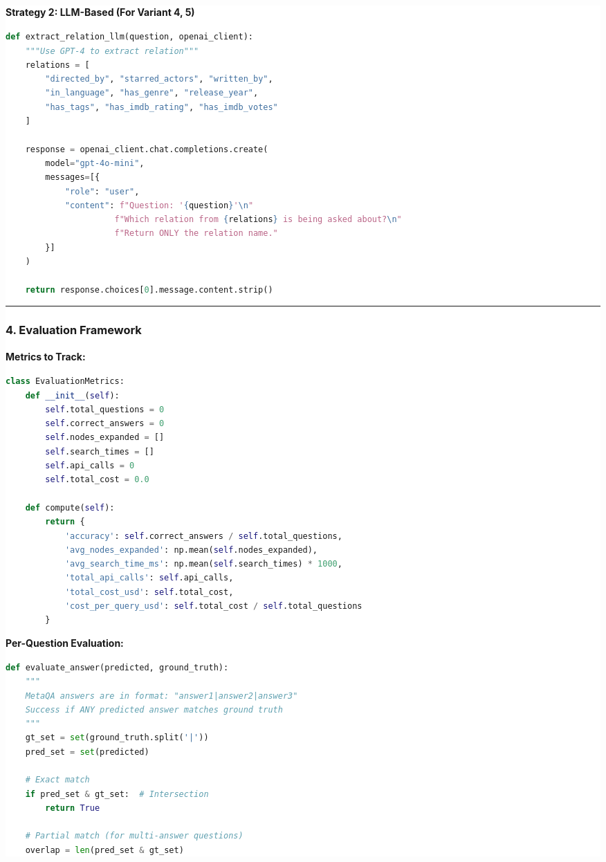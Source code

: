 **Strategy 2: LLM-Based (For Variant 4, 5)**
```python
def extract_relation_llm(question, openai_client):
    """Use GPT-4 to extract relation"""
    relations = [
        "directed_by", "starred_actors", "written_by",
        "in_language", "has_genre", "release_year",
        "has_tags", "has_imdb_rating", "has_imdb_votes"
    ]

    response = openai_client.chat.completions.create(
        model="gpt-4o-mini",
        messages=[{
            "role": "user",
            "content": f"Question: '{question}'\n"
                      f"Which relation from {relations} is being asked about?\n"
                      f"Return ONLY the relation name."
        }]
    )

    return response.choices[0].message.content.strip()
```

---

### 4. Evaluation Framework

**Metrics to Track:**

```python
class EvaluationMetrics:
    def __init__(self):
        self.total_questions = 0
        self.correct_answers = 0
        self.nodes_expanded = []
        self.search_times = []
        self.api_calls = 0
        self.total_cost = 0.0

    def compute(self):
        return {
            'accuracy': self.correct_answers / self.total_questions,
            'avg_nodes_expanded': np.mean(self.nodes_expanded),
            'avg_search_time_ms': np.mean(self.search_times) * 1000,
            'total_api_calls': self.api_calls,
            'total_cost_usd': self.total_cost,
            'cost_per_query_usd': self.total_cost / self.total_questions
        }
```

**Per-Question Evaluation:**
```python
def evaluate_answer(predicted, ground_truth):
    """
    MetaQA answers are in format: "answer1|answer2|answer3"
    Success if ANY predicted answer matches ground truth
    """
    gt_set = set(ground_truth.split('|'))
    pred_set = set(predicted)

    # Exact match
    if pred_set & gt_set:  # Intersection
        return True

    # Partial match (for multi-answer questions)
    overlap = len(pred_set & gt_set)
```